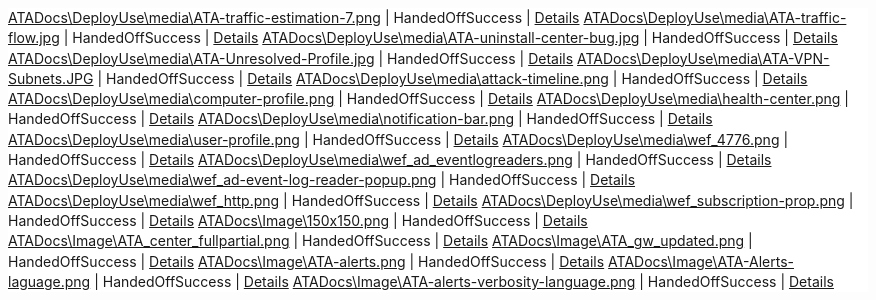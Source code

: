  [ATADocs\DeployUse\media\ATA-traffic-estimation-7.png](https://github.com/Microsoft/ATADocs-pr/blob/b6c49e34c960d091ccbdf6e9cb4f46e9e39d6c22/ATADocs/DeployUse/media/ATA-traffic-estimation-7.png) | HandedOffSuccess | [Details](#de4f0db38fdd16422e151b6759f276985c12343779)
 [ATADocs\DeployUse\media\ATA-traffic-flow.jpg](https://github.com/Microsoft/ATADocs-pr/blob/b6c49e34c960d091ccbdf6e9cb4f46e9e39d6c22/ATADocs/DeployUse/media/ATA-traffic-flow.jpg) | HandedOffSuccess | [Details](#71172af8b9ffaf66bdf7bc8ef1db6aee70f2a2ca80)
 [ATADocs\DeployUse\media\ATA-uninstall-center-bug.jpg](https://github.com/Microsoft/ATADocs-pr/blob/adccdbdd1de031c3945b031d03cbbd2d23793e60/ATADocs/DeployUse/media/ATA-uninstall-center-bug.jpg) | HandedOffSuccess | [Details](#2693f2a42f01bacc6651248a0113d575c12054c382)
 [ATADocs\DeployUse\media\ATA-Unresolved-Profile.jpg](https://github.com/Microsoft/ATADocs-pr/blob/b6c49e34c960d091ccbdf6e9cb4f46e9e39d6c22/ATADocs/DeployUse/media/ATA-Unresolved-Profile.jpg) | HandedOffSuccess | [Details](#4fc9df3058f295d41f80db89e3805003cd18a9b783)
 [ATADocs\DeployUse\media\ATA-VPN-Subnets.JPG](https://github.com/Microsoft/ATADocs-pr/blob/adccdbdd1de031c3945b031d03cbbd2d23793e60/ATADocs/DeployUse/media/ATA-VPN-Subnets.JPG) | HandedOffSuccess | [Details](#ce4a21e892357049d70b5ff1aa708547ca715b1784)
 [ATADocs\DeployUse\media\attack-timeline.png](https://github.com/Microsoft/ATADocs-pr/blob/b6c49e34c960d091ccbdf6e9cb4f46e9e39d6c22/ATADocs/DeployUse/media/attack-timeline.png) | HandedOffSuccess | [Details](#7ed12b436fccf9d40ecd76f13697812c159f69a397)
 [ATADocs\DeployUse\media\computer-profile.png](https://github.com/Microsoft/ATADocs-pr/blob/b6c49e34c960d091ccbdf6e9cb4f46e9e39d6c22/ATADocs/DeployUse/media/computer-profile.png) | HandedOffSuccess | [Details](#92803f3318fdfdbf17528b747b13f715ee40b7fe101)
 [ATADocs\DeployUse\media\health-center.png](https://github.com/Microsoft/ATADocs-pr/blob/b6c49e34c960d091ccbdf6e9cb4f46e9e39d6c22/ATADocs/DeployUse/media/health-center.png) | HandedOffSuccess | [Details](#2b57f03ff7f6b23f604e7ef93efa4bc72c1a544a102)
 [ATADocs\DeployUse\media\notification-bar.png](https://github.com/Microsoft/ATADocs-pr/blob/b6c49e34c960d091ccbdf6e9cb4f46e9e39d6c22/ATADocs/DeployUse/media/notification-bar.png) | HandedOffSuccess | [Details](#5a5c773c62ea63438b12536bfdb91f0b2a6866bf104)
 [ATADocs\DeployUse\media\user-profile.png](https://github.com/Microsoft/ATADocs-pr/blob/b6c49e34c960d091ccbdf6e9cb4f46e9e39d6c22/ATADocs/DeployUse/media/user-profile.png) | HandedOffSuccess | [Details](#746cfa4a7266e89f4083291f6903b6aea0509917105)
 [ATADocs\DeployUse\media\wef_4776.png](https://github.com/Microsoft/ATADocs-pr/blob/b6c49e34c960d091ccbdf6e9cb4f46e9e39d6c22/ATADocs/DeployUse/media/wef_4776.png) | HandedOffSuccess | [Details](#52452ea87355476bda32308ec38a95c6f75a99ef106)
 [ATADocs\DeployUse\media\wef_ad_eventlogreaders.png](https://github.com/Microsoft/ATADocs-pr/blob/b6c49e34c960d091ccbdf6e9cb4f46e9e39d6c22/ATADocs/DeployUse/media/wef_ad_eventlogreaders.png) | HandedOffSuccess | [Details](#1c19abba75023e7073977641e2674ddd62d20326108)
 [ATADocs\DeployUse\media\wef_ad-event-log-reader-popup.png](https://github.com/Microsoft/ATADocs-pr/blob/b6c49e34c960d091ccbdf6e9cb4f46e9e39d6c22/ATADocs/DeployUse/media/wef_ad-event-log-reader-popup.png) | HandedOffSuccess | [Details](#ae46394f83c94ae0f48d6a7d9a7cd6d18b58adf0107)
 [ATADocs\DeployUse\media\wef_http.png](https://github.com/Microsoft/ATADocs-pr/blob/b6c49e34c960d091ccbdf6e9cb4f46e9e39d6c22/ATADocs/DeployUse/media/wef_http.png) | HandedOffSuccess | [Details](#d4d9ac890b80451972fbe194c30577b0655be0cd109)
 [ATADocs\DeployUse\media\wef_subscription-prop.png](https://github.com/Microsoft/ATADocs-pr/blob/b6c49e34c960d091ccbdf6e9cb4f46e9e39d6c22/ATADocs/DeployUse/media/wef_subscription-prop.png) | HandedOffSuccess | [Details](#9b8562feafa85324c9a6e3e9020450535df920c6110)
 [ATADocs\Image\150x150.png](https://github.com/Microsoft/ATADocs-pr/blob/b6c49e34c960d091ccbdf6e9cb4f46e9e39d6c22/ATADocs/Image/150x150.png) | HandedOffSuccess | [Details](#84421bf7f4ba657e685239fb27f4798a46485f71127)
 [ATADocs\Image\ATA_center_fullpartial.png](https://github.com/Microsoft/ATADocs-pr/blob/b6c49e34c960d091ccbdf6e9cb4f46e9e39d6c22/ATADocs/Image/ATA_center_fullpartial.png) | HandedOffSuccess | [Details](#6349405da0cc5437d4907c1b377ebe448ef3810d194)
 [ATADocs\Image\ATA_gw_updated.png](https://github.com/Microsoft/ATADocs-pr/blob/b6c49e34c960d091ccbdf6e9cb4f46e9e39d6c22/ATADocs/Image/ATA_gw_updated.png) | HandedOffSuccess | [Details](#897dfb81c69563bcdb1239566b4a47f1e8a060cd198)
 [ATADocs\Image\ATA-alerts.png](https://github.com/Microsoft/ATADocs-pr/blob/b6c49e34c960d091ccbdf6e9cb4f46e9e39d6c22/ATADocs/Image/ATA-alerts.png) | HandedOffSuccess | [Details](#f8847c09ae291ce8fb83cb013a7e5f5f3a4b6279132)
 [ATADocs\Image\ATA-Alerts-laguage.png](https://github.com/Microsoft/ATADocs-pr/blob/b6c49e34c960d091ccbdf6e9cb4f46e9e39d6c22/ATADocs/Image/ATA-Alerts-laguage.png) | HandedOffSuccess | [Details](#f8847c09ae291ce8fb83cb013a7e5f5f3a4b6279129)
 [ATADocs\Image\ATA-alerts-verbosity-language.png](https://github.com/Microsoft/ATADocs-pr/blob/b6c49e34c960d091ccbdf6e9cb4f46e9e39d6c22/ATADocs/Image/ATA-alerts-verbosity-language.png) | HandedOffSuccess | [Details](#f8847c09ae291ce8fb83cb013a7e5f5f3a4b6279131)